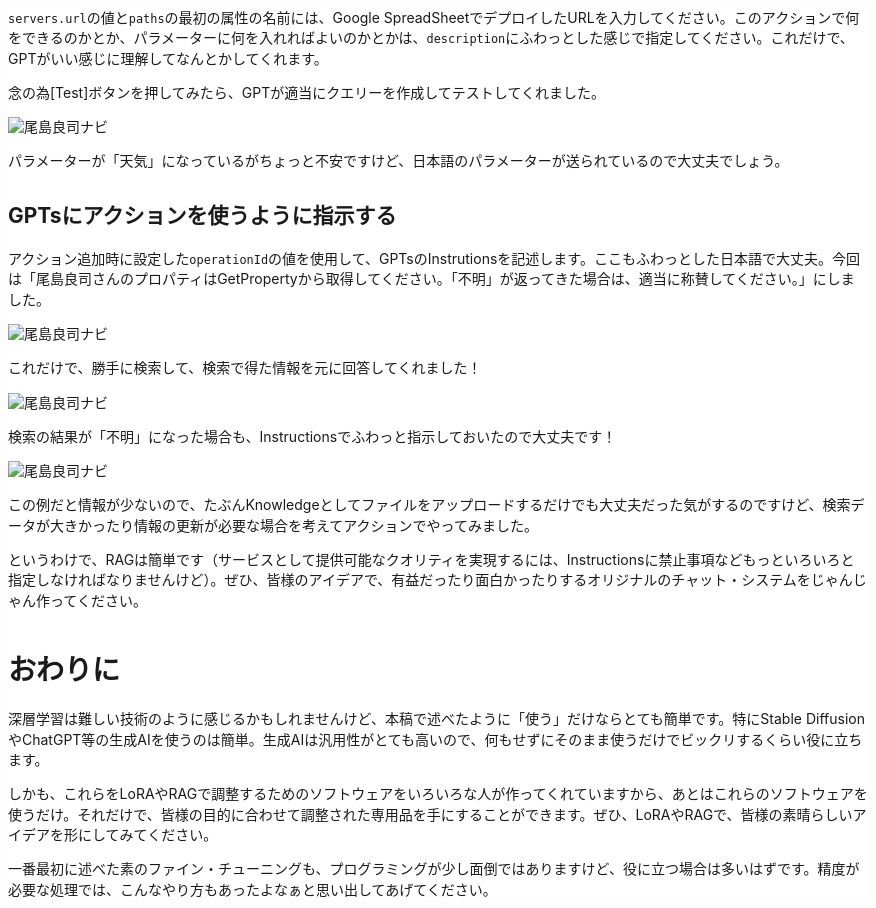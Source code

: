 `servers.url`の値と`paths`の最初の属性の名前には、Google SpreadSheetでデプロイしたURLを入力してください。このアクションで何をできるのかとか、パラメーターに何を入れればよいのかとかは、`description`にふわっとした感じで指定してください。これだけで、GPTがいい感じに理解してなんとかしてくれます。

念の為[Test]ボタンを押してみたら、GPTが適当にクエリーを作成してテストしてくれました。

![尾島良司ナビ](./image/ojima-ryoji-navi-11.png)

パラメーターが「天気」になっているがちょっと不安ですけど、日本語のパラメーターが送られているので大丈夫でしょう。

## GPTsにアクションを使うように指示する

アクション追加時に設定した`operationId`の値を使用して、GPTsのInstrutionsを記述します。ここもふわっとした日本語で大丈夫。今回は「尾島良司さんのプロパティはGetPropertyから取得してください。「不明」が返ってきた場合は、適当に称賛してください。」にしました。

![尾島良司ナビ](./image/ojima-ryoji-navi-12.png)

これだけで、勝手に検索して、検索で得た情報を元に回答してくれました！

![尾島良司ナビ](./image/ojima-ryoji-navi-13.png)

検索の結果が「不明」になった場合も、Instructionsでふわっと指示しておいたので大丈夫です！

![尾島良司ナビ](./image/ojima-ryoji-navi-14.png)

この例だと情報が少ないので、たぶんKnowledgeとしてファイルをアップロードするだけでも大丈夫だった気がするのですけど、検索データが大きかったり情報の更新が必要な場合を考えてアクションでやってみました。

というわけで、RAGは簡単です（サービスとして提供可能なクオリティを実現するには、Instructionsに禁止事項などもっといろいろと指定しなければなりませんけど）。ぜひ、皆様のアイデアで、有益だったり面白かったりするオリジナルのチャット・システムをじゃんじゃん作ってください。

# おわりに

深層学習は難しい技術のように感じるかもしれませんけど、本稿で述べたように「使う」だけならとても簡単です。特にStable DiffusionやChatGPT等の生成AIを使うのは簡単。生成AIは汎用性がとても高いので、何もせずにそのまま使うだけでビックリするくらい役に立ちます。

しかも、これらをLoRAやRAGで調整するためのソフトウェアをいろいろな人が作ってくれていますから、あとはこれらのソフトウェアを使うだけ。それだけで、皆様の目的に合わせて調整された専用品を手にすることができます。ぜひ、LoRAやRAGで、皆様の素晴らしいアイデアを形にしてみてください。

一番最初に述べた素のファイン・チューニングも、プログラミングが少し面倒ではありますけど、役に立つ場合は多いはずです。精度が必要な処理では、こんなやり方もあったよなぁと思い出してあげてください。
